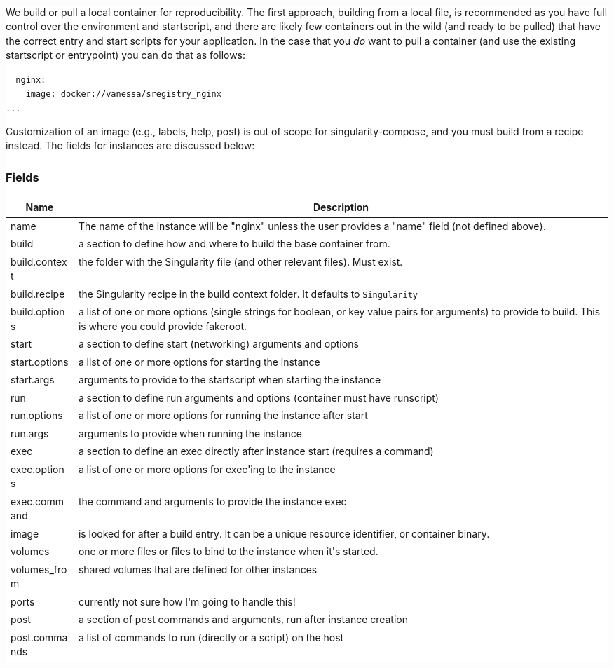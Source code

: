 We build or pull a local container for reproducibility. The first approach,
building from a local file, is recommended as you have full control over
the environment and startscript, and there are likely few containers out in the
wild (and ready to be pulled) that have the correct entry and start scripts
for your application. In the case that you *do* want to pull
a container (and use the existing startscript or entrypoint) you can do that
as follows:

```
  nginx:
    image: docker://vanessa/sregistry_nginx
...
```

Customization of an image (e.g., labels, help, post) is out of
scope for singularity-compose, and you must build from a recipe instead.
The fields for instances are discussed below:


### Fields

|Name| Description |
|----|-------------|
|name|The name of the instance will be "nginx" unless the user provides a "name" field (not defined above).|
|build| a section to define how and where to build the base container from.|
|build.context| the folder with the Singularity file (and other relevant files). Must exist.
|build.recipe| the Singularity recipe in the build context folder. It defaults to `Singularity`|
|build.options| a list of one or more options (single strings for boolean, or key value pairs for arguments) to provide to build.  This is where you could provide fakeroot.|
|start| a section to define start (networking) arguments and options |
|start.options| a list of one or more options for starting the instance |
|start.args| arguments to provide to the startscript when starting the instance |
|run| a section to define run arguments and options (container must have runscript) |
|run.options| a list of one or more options for running the instance after start |
|run.args| arguments to provide when running the instance |
|exec| a section to define an exec directly after instance start (requires a command) |
|exec.options| a list of one or more options for exec'ing to the instance |
|exec.command| the command and arguments to provide the instance exec |
|image| is looked for after a build entry. It can be a unique resource identifier, or container binary. |
|volumes| one or more files or files to bind to the instance when it's started.|
|volumes_from| shared volumes that are defined for other instances|
|ports| currently not sure how I'm going to handle this!|
|post| a section of post commands and arguments, run after instance creation |
|post.commands| a list of commands to run (directly or a script) on the host |
